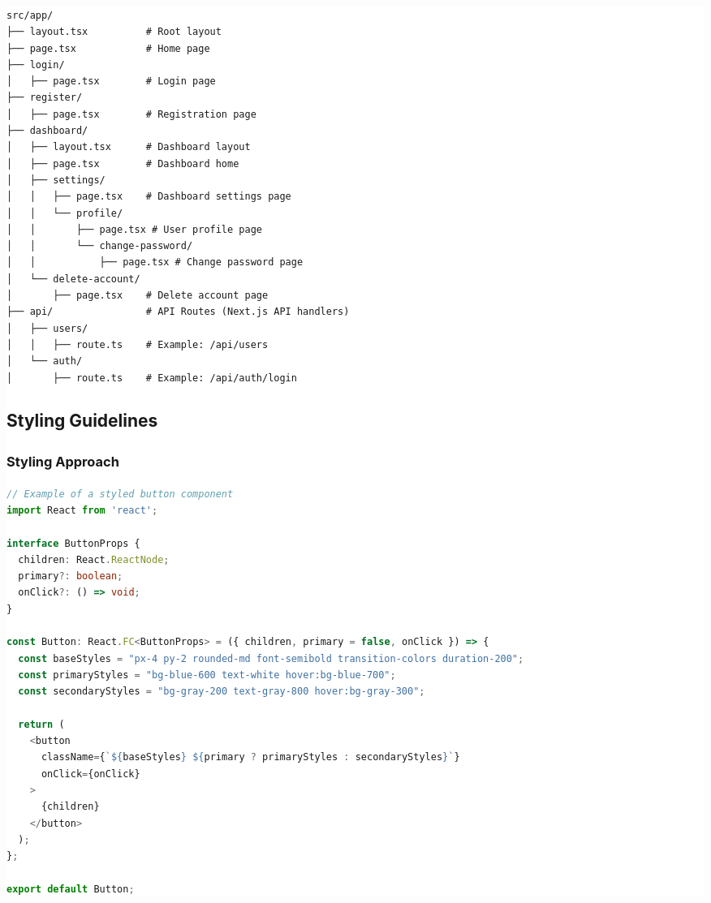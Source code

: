 ```plaintext
src/app/
├── layout.tsx          # Root layout
├── page.tsx            # Home page
├── login/
│   ├── page.tsx        # Login page
├── register/
│   ├── page.tsx        # Registration page
├── dashboard/
│   ├── layout.tsx      # Dashboard layout
│   ├── page.tsx        # Dashboard home
│   ├── settings/
│   │   ├── page.tsx    # Dashboard settings page
│   │   └── profile/
│   │       ├── page.tsx # User profile page
│   │       └── change-password/
│   │           ├── page.tsx # Change password page
│   └── delete-account/
│       ├── page.tsx    # Delete account page
├── api/                # API Routes (Next.js API handlers)
│   ├── users/
│   │   ├── route.ts    # Example: /api/users
│   └── auth/
│       ├── route.ts    # Example: /api/auth/login
```

## Styling Guidelines

### Styling Approach

```typescript
// Example of a styled button component
import React from 'react';

interface ButtonProps {
  children: React.ReactNode;
  primary?: boolean;
  onClick?: () => void;
}

const Button: React.FC<ButtonProps> = ({ children, primary = false, onClick }) => {
  const baseStyles = "px-4 py-2 rounded-md font-semibold transition-colors duration-200";
  const primaryStyles = "bg-blue-600 text-white hover:bg-blue-700";
  const secondaryStyles = "bg-gray-200 text-gray-800 hover:bg-gray-300";

  return (
    <button
      className={`${baseStyles} ${primary ? primaryStyles : secondaryStyles}`}
      onClick={onClick}
    >
      {children}
    </button>
  );
};

export default Button;
```

